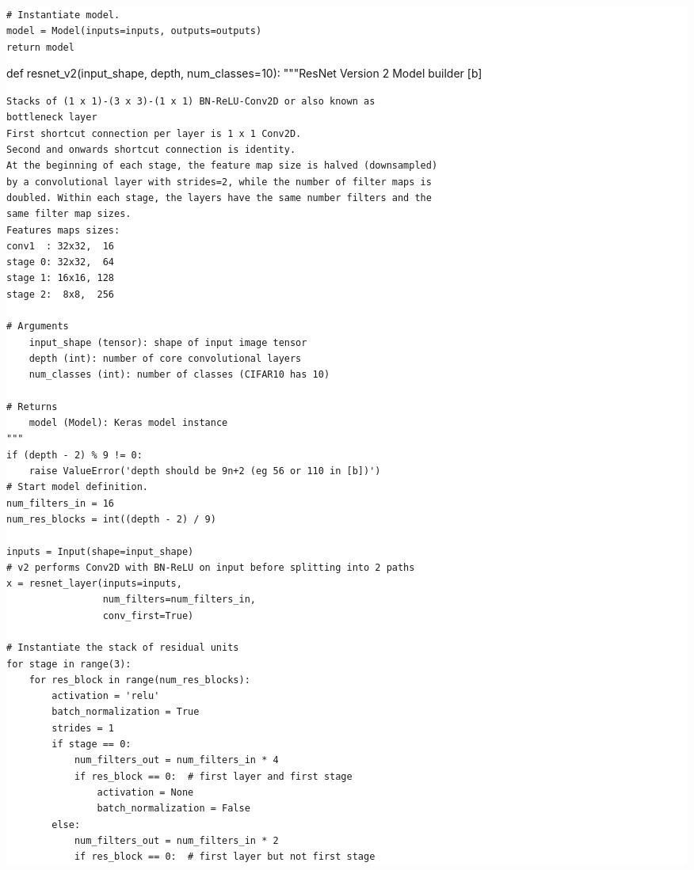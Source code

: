     # Instantiate model.
    model = Model(inputs=inputs, outputs=outputs)
    return model


def resnet_v2(input_shape, depth, num_classes=10):
    """ResNet Version 2 Model builder [b]

    Stacks of (1 x 1)-(3 x 3)-(1 x 1) BN-ReLU-Conv2D or also known as
    bottleneck layer
    First shortcut connection per layer is 1 x 1 Conv2D.
    Second and onwards shortcut connection is identity.
    At the beginning of each stage, the feature map size is halved (downsampled)
    by a convolutional layer with strides=2, while the number of filter maps is
    doubled. Within each stage, the layers have the same number filters and the
    same filter map sizes.
    Features maps sizes:
    conv1  : 32x32,  16
    stage 0: 32x32,  64
    stage 1: 16x16, 128
    stage 2:  8x8,  256

    # Arguments
        input_shape (tensor): shape of input image tensor
        depth (int): number of core convolutional layers
        num_classes (int): number of classes (CIFAR10 has 10)

    # Returns
        model (Model): Keras model instance
    """
    if (depth - 2) % 9 != 0:
        raise ValueError('depth should be 9n+2 (eg 56 or 110 in [b])')
    # Start model definition.
    num_filters_in = 16
    num_res_blocks = int((depth - 2) / 9)

    inputs = Input(shape=input_shape)
    # v2 performs Conv2D with BN-ReLU on input before splitting into 2 paths
    x = resnet_layer(inputs=inputs,
                     num_filters=num_filters_in,
                     conv_first=True)

    # Instantiate the stack of residual units
    for stage in range(3):
        for res_block in range(num_res_blocks):
            activation = 'relu'
            batch_normalization = True
            strides = 1
            if stage == 0:
                num_filters_out = num_filters_in * 4
                if res_block == 0:  # first layer and first stage
                    activation = None
                    batch_normalization = False
            else:
                num_filters_out = num_filters_in * 2
                if res_block == 0:  # first layer but not first stage